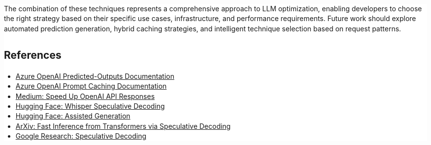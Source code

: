 The combination of these techniques represents a comprehensive approach to LLM optimization, enabling developers to choose the right strategy based on their specific use cases, infrastructure, and performance requirements. Future work should explore automated prediction generation, hybrid caching strategies, and intelligent technique selection based on request patterns.

## References

- [Azure OpenAI Predicted-Outputs Documentation](https://learn.microsoft.com/en-us/azure/ai-foundry/openai/how-to/predicted-outputs?tabs=python-secure)
- [Azure OpenAI Prompt Caching Documentation](https://learn.microsoft.com/en-us/azure/ai-services/openai/how-to/prompt-caching)
- [Medium: Speed Up OpenAI API Responses](https://cobusgreyling.medium.com/speed-up-openai-api-responses-with-predicted-outputs-3a2285fff261)
- [Hugging Face: Whisper Speculative Decoding](https://huggingface.co/blog/whisper-speculative-decoding)
- [Hugging Face: Assisted Generation](https://huggingface.co/blog/assisted-generation)
- [ArXiv: Fast Inference from Transformers via Speculative Decoding](https://arxiv.org/abs/2211.17192)
- [Google Research: Speculative Decoding](https://research.google/blog/looking-back-at-speculative-decoding/)
